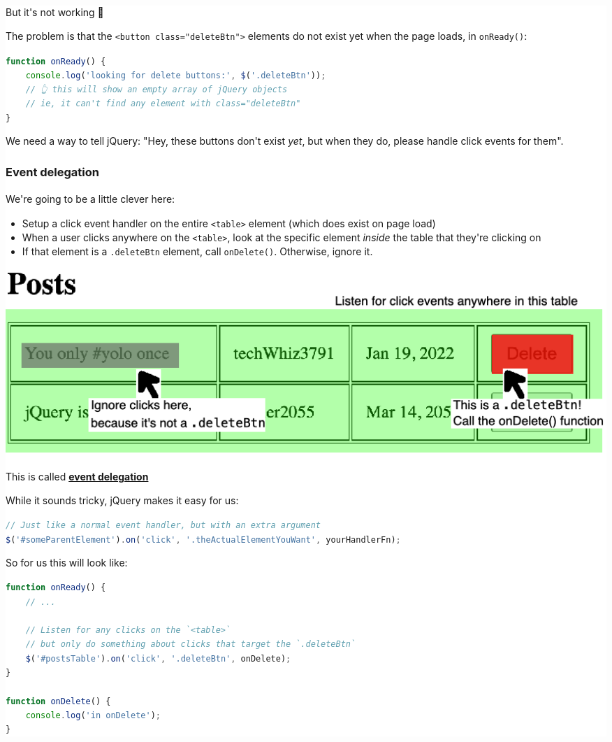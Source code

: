 But it's not working 🤔

The problem is that the `<button class="deleteBtn">` elements do not exist yet when the page loads, in `onReady()`:

```js
function onReady() {
    console.log('looking for delete buttons:', $('.deleteBtn'));
    // 👆 this will show an empty array of jQuery objects
    // ie, it can't find any element with class="deleteBtn"
}
```

We need a way to tell jQuery: "Hey, these buttons don't exist _yet_, but when they do, please handle click events for them".

### Event delegation

We're going to be a little clever here:

- Setup a click event handler on the entire `<table>` element (which does exist on page load)
- When a user clicks anywhere on the `<table>`, look at the specific element _inside_ the table that they're clicking on
- If that element is a `.deleteBtn` element, call `onDelete()`. Otherwise, ignore it.

![event delegation](./images/event-delegation.png)

This is called [**event delegation**](https://learn.jquery.com/events/event-delegation/)

While it sounds tricky, jQuery makes it easy for us:

```js
// Just like a normal event handler, but with an extra argument
$('#someParentElement').on('click', '.theActualElementYouWant', yourHandlerFn);
```

So for us this will look like:

```js
function onReady() {
    // ...

    // Listen for any clicks on the `<table>`
    // but only do something about clicks that target the `.deleteBtn` 
    $('#postsTable').on('click', '.deleteBtn', onDelete);
}

function onDelete() {
    console.log('in onDelete');
}
```
